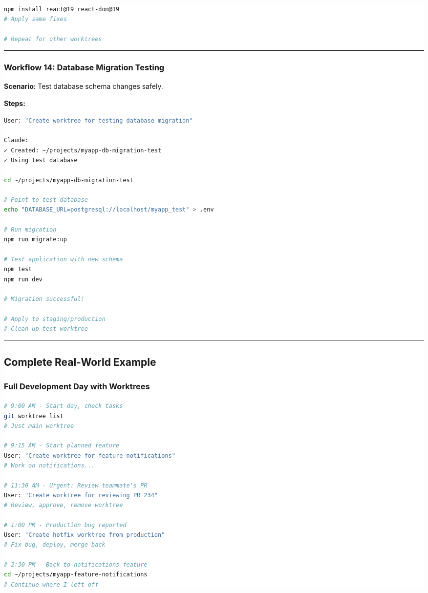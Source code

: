 ```bash
npm install react@19 react-dom@19
# Apply same fixes

# Repeat for other worktrees
```

---

### Workflow 14: Database Migration Testing

**Scenario:** Test database schema changes safely.

**Steps:**

```bash
User: "Create worktree for testing database migration"

Claude:
✓ Created: ~/projects/myapp-db-migration-test
✓ Using test database

cd ~/projects/myapp-db-migration-test

# Point to test database
echo "DATABASE_URL=postgresql://localhost/myapp_test" > .env

# Run migration
npm run migrate:up

# Test application with new schema
npm test
npm run dev

# Migration successful!

# Apply to staging/production
# Clean up test worktree
```

---

## Complete Real-World Example

### Full Development Day with Worktrees

```bash
# 9:00 AM - Start day, check tasks
git worktree list
# Just main worktree

# 9:15 AM - Start planned feature
User: "Create worktree for feature-notifications"
# Work on notifications...

# 11:30 AM - Urgent: Review teammate's PR
User: "Create worktree for reviewing PR 234"
# Review, approve, remove worktree

# 1:00 PM - Production bug reported
User: "Create hotfix worktree from production"
# Fix bug, deploy, merge back

# 2:30 PM - Back to notifications feature
cd ~/projects/myapp-feature-notifications
# Continue where I left off
```